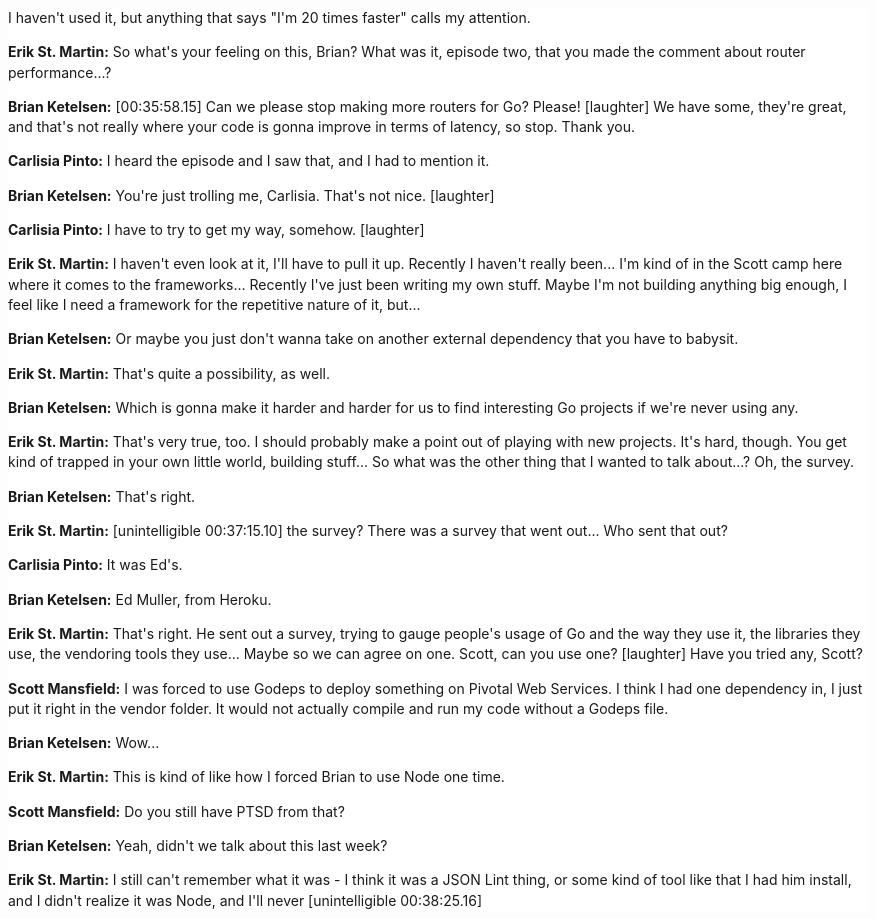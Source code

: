 I haven't used it, but anything that says "I'm 20 times faster" calls my attention.

**Erik St. Martin:** So what's your feeling on this, Brian? What was it, episode two, that you made the comment about router performance...?

**Brian Ketelsen:** \[00:35:58.15\] Can we please stop making more routers for Go? Please! \[laughter\] We have some, they're great, and that's not really where your code is gonna improve in terms of latency, so stop. Thank you.

**Carlisia Pinto:** I heard the episode and I saw that, and I had to mention it.

**Brian Ketelsen:** You're just trolling me, Carlisia. That's not nice. \[laughter\]

**Carlisia Pinto:** I have to try to get my way, somehow. \[laughter\]

**Erik St. Martin:** I haven't even look at it, I'll have to pull it up. Recently I haven't really been... I'm kind of in the Scott camp here where it comes to the frameworks... Recently I've just been writing my own stuff. Maybe I'm not building anything big enough, I feel like I need a framework for the repetitive nature of it, but...

**Brian Ketelsen:** Or maybe you just don't wanna take on another external dependency that you have to babysit.

**Erik St. Martin:** That's quite a possibility, as well.

**Brian Ketelsen:** Which is gonna make it harder and harder for us to find interesting Go projects if we're never using any.

**Erik St. Martin:** That's very true, too. I should probably make a point out of playing with new projects. It's hard, though. You get kind of trapped in your own little world, building stuff... So what was the other thing that I wanted to talk about...? Oh, the survey.

**Brian Ketelsen:** That's right.

**Erik St. Martin:** \[unintelligible 00:37:15.10\] the survey? There was a survey that went out... Who sent that out?

**Carlisia Pinto:** It was Ed's.

**Brian Ketelsen:** Ed Muller, from Heroku.

**Erik St. Martin:** That's right. He sent out a survey, trying to gauge people's usage of Go and the way they use it, the libraries they use, the vendoring tools they use... Maybe so we can agree on one. Scott, can you use one? \[laughter\] Have you tried any, Scott?

**Scott Mansfield:** I was forced to use Godeps to deploy something on Pivotal Web Services. I think I had one dependency in, I just put it right in the vendor folder. It would not actually compile and run my code without a Godeps file.

**Brian Ketelsen:** Wow...

**Erik St. Martin:** This is kind of like how I forced Brian to use Node one time.

**Scott Mansfield:** Do you still have PTSD from that?

**Brian Ketelsen:** Yeah, didn't we talk about this last week?

**Erik St. Martin:** I still can't remember what it was - I think it was a JSON Lint thing, or some kind of tool like that I had him install, and I didn't realize it was Node, and I'll never \[unintelligible 00:38:25.16\]
